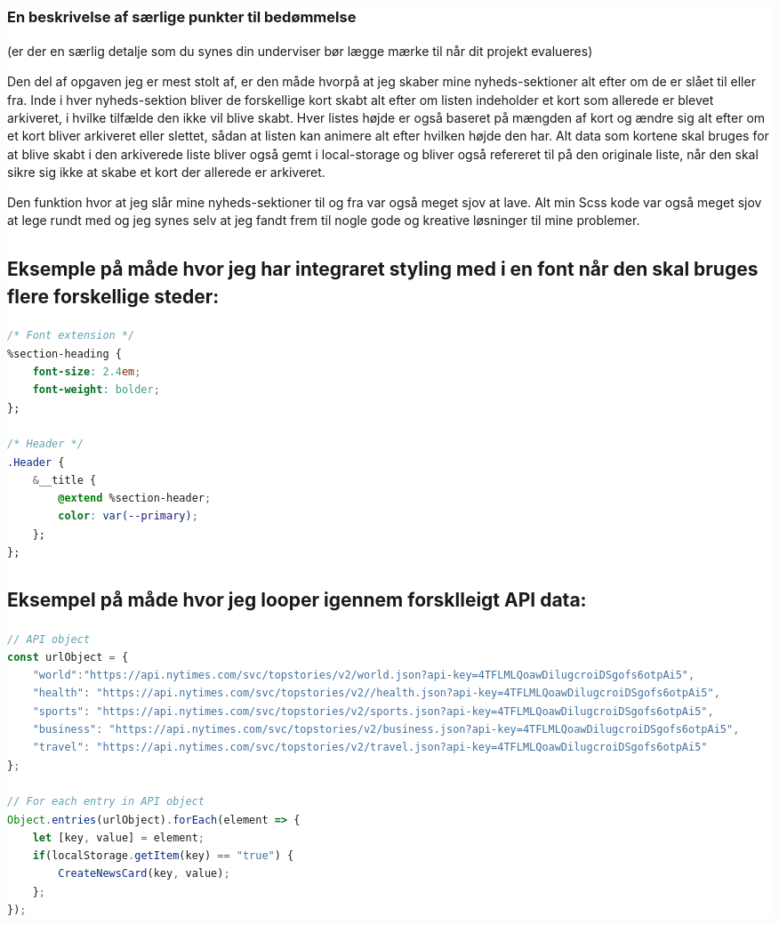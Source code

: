 

### En beskrivelse af særlige punkter til bedømmelse

(er der en særlig detalje som du synes din underviser bør lægge mærke til når dit projekt evalueres)

Den del af opgaven jeg er mest stolt af, er den måde hvorpå at jeg skaber mine nyheds-sektioner alt efter om de er slået til eller fra. Inde i hver nyheds-sektion bliver de forskellige kort skabt alt efter om listen indeholder et kort som allerede er blevet arkiveret, i hvilke tilfælde den ikke vil blive skabt. Hver listes højde er også baseret på mængden af kort og ændre sig alt efter om et kort bliver arkiveret eller slettet, sådan at listen kan animere alt efter hvilken højde den har. Alt data som kortene skal bruges for at blive skabt i den arkiverede liste bliver også gemt i local-storage og bliver også refereret til på den originale liste, når den skal sikre sig ikke at skabe et kort der allerede er arkiveret.

Den funktion hvor at jeg slår mine nyheds-sektioner til og fra var også meget sjov at lave. Alt min Scss kode var også meget sjov at lege rundt med og jeg synes selv at jeg fandt frem til nogle gode og kreative løsninger til mine problemer.


## Eksemple på måde hvor jeg har integraret styling med i en font når den skal bruges flere forskellige steder:
```css
/* Font extension */
%section-heading {
    font-size: 2.4em;
    font-weight: bolder;
};

/* Header */
.Header {
	&__title {
        @extend %section-header;
        color: var(--primary);
    };
};
```

## Eksempel på måde hvor jeg looper igennem forsklleigt API data:
```js
// API object
const urlObject = {
	"world":"https://api.nytimes.com/svc/topstories/v2/world.json?api-key=4TFLMLQoawDilugcroiDSgofs6otpAi5",
	"health": "https://api.nytimes.com/svc/topstories/v2//health.json?api-key=4TFLMLQoawDilugcroiDSgofs6otpAi5",
	"sports": "https://api.nytimes.com/svc/topstories/v2/sports.json?api-key=4TFLMLQoawDilugcroiDSgofs6otpAi5",
	"business": "https://api.nytimes.com/svc/topstories/v2/business.json?api-key=4TFLMLQoawDilugcroiDSgofs6otpAi5",
	"travel": "https://api.nytimes.com/svc/topstories/v2/travel.json?api-key=4TFLMLQoawDilugcroiDSgofs6otpAi5"
};

// For each entry in API object
Object.entries(urlObject).forEach(element => {
	let [key, value] = element;
	if(localStorage.getItem(key) == "true") {
		CreateNewsCard(key, value);
	};
});
```
